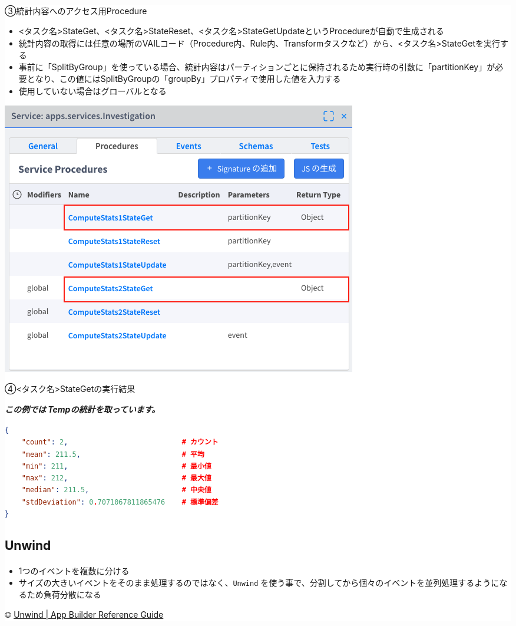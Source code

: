 ③統計内容へのアクセス用Procedure

- <タスク名>StateGet、<タスク名>StateReset、<タスク名>StateGetUpdateというProcedureが自動で生成される
- 統計内容の取得には任意の場所のVAILコード（Procedure内、Rule内、Transformタスクなど）から、<タスク名>StateGetを実行する
- 事前に「SplitByGroup」を使っている場合、統計内容はパーティションごとに保持されるため実行時の引数に「partitionKey」が必要となり、この値にはSplitByGroupの「groupBy」プロパティで使用した値を入力する
- 使用していない場合はグローバルとなる

![ComputeStatisticsの自動生成Procedure](./imgs/computestatistics_02.png)

④<タスク名>StateGetの実行結果

***この例では Tempの統計を取っています。***

```JSON
{
    "count": 2,                           # カウント
    "mean": 211.5,                        # 平均
    "min": 211,                           # 最小値
    "max": 212,                           # 最大値
    "median": 211.5,                      # 中央値
    "stdDeviation": 0.7071067811865476    # 標準偏差
}
```

## Unwind

- 1つのイベントを複数に分ける
- サイズの大きいイベントをそのまま処理するのではなく、`Unwind` を使う事で、分割してから個々のイベントを並列処理するようになるため負荷分散になる

:globe_with_meridians: [Unwind | App Builder Reference Guide](https://dev.vantiq.com/docs/system/apps/#unwind)

